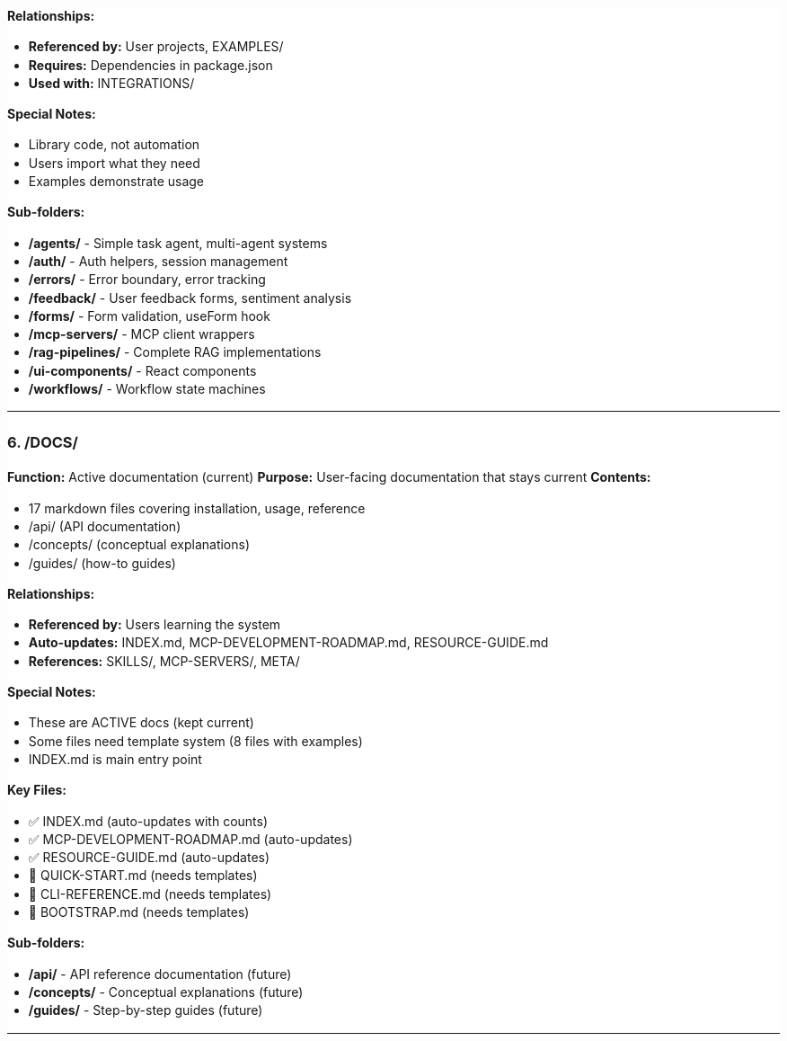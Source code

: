 **Relationships:**
- **Referenced by:** User projects, EXAMPLES/
- **Requires:** Dependencies in package.json
- **Used with:** INTEGRATIONS/

**Special Notes:**
- Library code, not automation
- Users import what they need
- Examples demonstrate usage

**Sub-folders:**
- **/agents/** - Simple task agent, multi-agent systems
- **/auth/** - Auth helpers, session management
- **/errors/** - Error boundary, error tracking
- **/feedback/** - User feedback forms, sentiment analysis
- **/forms/** - Form validation, useForm hook
- **/mcp-servers/** - MCP client wrappers
- **/rag-pipelines/** - Complete RAG implementations
- **/ui-components/** - React components
- **/workflows/** - Workflow state machines

---

### 6. /DOCS/
**Function:** Active documentation (current)
**Purpose:** User-facing documentation that stays current
**Contents:**
- 17 markdown files covering installation, usage, reference
- /api/ (API documentation)
- /concepts/ (conceptual explanations)
- /guides/ (how-to guides)

**Relationships:**
- **Referenced by:** Users learning the system
- **Auto-updates:** INDEX.md, MCP-DEVELOPMENT-ROADMAP.md, RESOURCE-GUIDE.md
- **References:** SKILLS/, MCP-SERVERS/, META/

**Special Notes:**
- These are ACTIVE docs (kept current)
- Some files need template system (8 files with examples)
- INDEX.md is main entry point

**Key Files:**
- ✅ INDEX.md (auto-updates with counts)
- ✅ MCP-DEVELOPMENT-ROADMAP.md (auto-updates)
- ✅ RESOURCE-GUIDE.md (auto-updates)
- 🔄 QUICK-START.md (needs templates)
- 🔄 CLI-REFERENCE.md (needs templates)
- 🔄 BOOTSTRAP.md (needs templates)

**Sub-folders:**
- **/api/** - API reference documentation (future)
- **/concepts/** - Conceptual explanations (future)
- **/guides/** - Step-by-step guides (future)

---